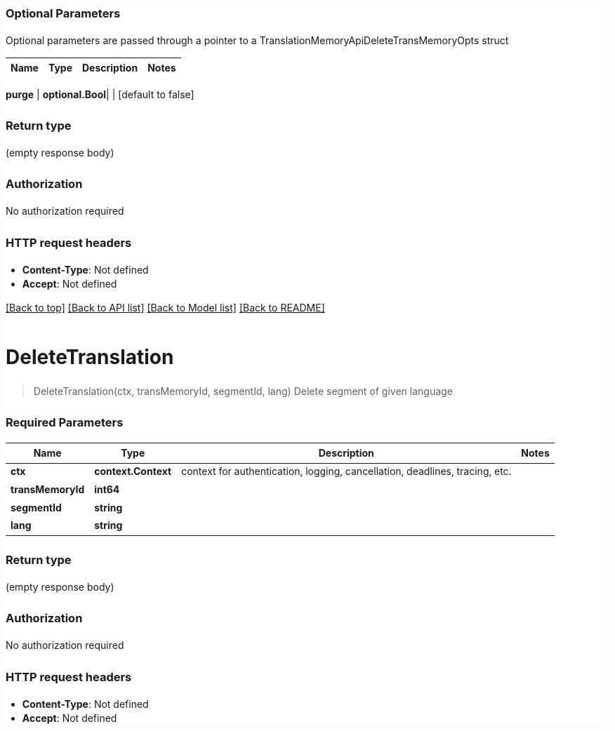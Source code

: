 ### Optional Parameters
Optional parameters are passed through a pointer to a TranslationMemoryApiDeleteTransMemoryOpts struct

Name | Type | Description  | Notes
------------- | ------------- | ------------- | -------------

 **purge** | **optional.Bool**|  | [default to false]

### Return type

 (empty response body)

### Authorization

No authorization required

### HTTP request headers

 - **Content-Type**: Not defined
 - **Accept**: Not defined

[[Back to top]](#) [[Back to API list]](../README.md#documentation-for-api-endpoints) [[Back to Model list]](../README.md#documentation-for-models) [[Back to README]](../README.md)

# **DeleteTranslation**
> DeleteTranslation(ctx, transMemoryId, segmentId, lang)
Delete segment of given language



### Required Parameters

Name | Type | Description  | Notes
------------- | ------------- | ------------- | -------------
 **ctx** | **context.Context** | context for authentication, logging, cancellation, deadlines, tracing, etc.
  **transMemoryId** | **int64**|  | 
  **segmentId** | **string**|  | 
  **lang** | **string**|  | 

### Return type

 (empty response body)

### Authorization

No authorization required

### HTTP request headers

 - **Content-Type**: Not defined
 - **Accept**: Not defined
